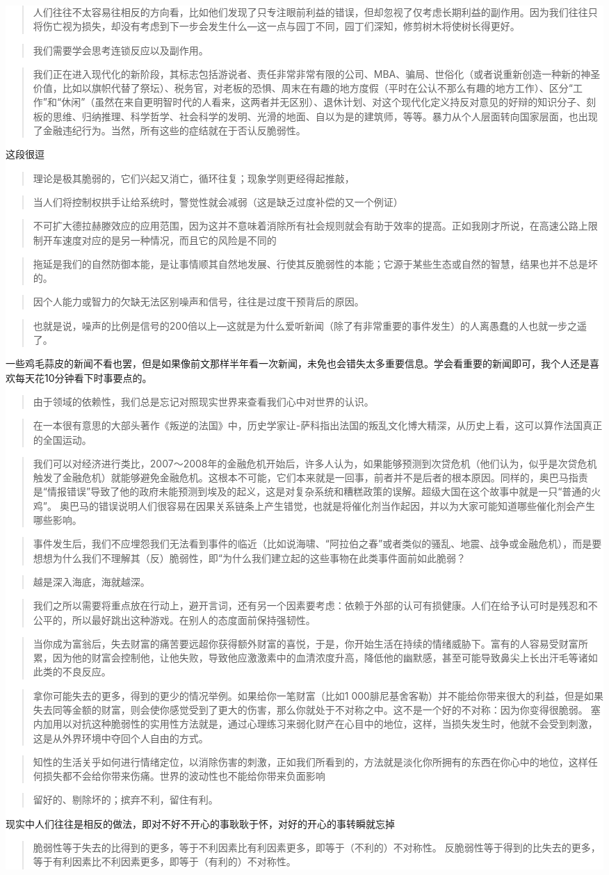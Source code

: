 >人们往往不太容易往相反的方向看，比如他们发现了只专注眼前利益的错误，但却忽视了仅考虑长期利益的副作用。因为我们往往只将伤亡视为损失，却没有考虑到下一步会发生什么—这一点与园丁不同，园丁们深知，修剪树木将使树长得更好。


>我们需要学会思考连锁反应以及副作用。



>我们正在进入现代化的新阶段，其标志包括游说者、责任非常非常有限的公司、MBA、骗局、世俗化（或者说重新创造一种新的神圣价值，比如以旗帜代替了祭坛）、税务官，对老板的恐惧、周末在有趣的地方度假（平时在公认不那么有趣的地方工作）、区分“工作”和“休闲”（虽然在来自更明智时代的人看来，这两者并无区别）、退休计划、对这个现代化定义持反对意见的好辩的知识分子、刻板的思维、归纳推理、科学哲学、社会科学的发明、光滑的地面、自以为是的建筑师，等等。暴力从个人层面转向国家层面，也出现了金融违纪行为。当然，所有这些的症结就在于否认反脆弱性。

这段很逗


>理论是极其脆弱的，它们兴起又消亡，循环往复；现象学则更经得起推敲，

>当人们将控制权拱手让给系统时，警觉性就会减弱（这是缺乏过度补偿的又一个例证）

>不可扩大德拉赫滕效应的应用范围，因为这并不意味着消除所有社会规则就会有助于效率的提高。正如我刚才所说，在高速公路上限制开车速度对应的是另一种情况，而且它的风险是不同的

>拖延是我们的自然防御本能，是让事情顺其自然地发展、行使其反脆弱性的本能；它源于某些生态或自然的智慧，结果也并不总是坏的。

>因个人能力或智力的欠缺无法区别噪声和信号，往往是过度干预背后的原因。

>也就是说，噪声的比例是信号的200倍以上—这就是为什么爱听新闻（除了有非常重要的事件发生）的人离愚蠢的人也就一步之遥了。

一些鸡毛蒜皮的新闻不看也罢，但是如果像前文那样半年看一次新闻，未免也会错失太多重要信息。学会看重要的新闻即可，我个人还是喜欢每天花10分钟看下时事要点的。

>由于领域的依赖性，我们总是忘记对照现实世界来查看我们心中对世界的认识。

>在一本很有意思的大部头著作《叛逆的法国》中，历史学家让-萨科指出法国的叛乱文化博大精深，从历史上看，这可以算作法国真正的全国运动。

>我们可以对经济进行类比，2007～2008年的金融危机开始后，许多人认为，如果能够预测到次贷危机（他们认为，似乎是次贷危机触发了金融危机）就能够避免金融危机。这根本不可能，它们本来就是一回事，前者并不是后者的根本原因。同样的，奥巴马指责是“情报错误”导致了他的政府未能预测到埃及的起义，这是对复杂系统和糟糕政策的误解。超级大国在这个故事中就是一只“普通的火鸡”。
奥巴马的错误说明人们很容易在因果关系链条上产生错觉，也就是将催化剂当作起因，并以为大家可能知道哪些催化剂会产生哪些影响。



>事件发生后，我们不应埋怨我们无法看到事件的临近（比如说海啸、“阿拉伯之春”或者类似的骚乱、地震、战争或金融危机），而是要想想为什么我们不理解其（反）脆弱性，即“为什么我们建立起的这些事物在此类事件面前如此脆弱？



>越是深入海底，海就越深。

>我们之所以需要将重点放在行动上，避开言词，还有另一个因素要考虑：依赖于外部的认可有损健康。人们在给予认可时是残忍和不公平的，所以最好跳出这种游戏。在别人的态度面前保持强韧性。



>当你成为富翁后，失去财富的痛苦要远超你获得额外财富的喜悦，于是，你开始生活在持续的情绪威胁下。富有的人容易受财富所累，因为他的财富会控制他，让他失败，导致他应激激素中的血清浓度升高，降低他的幽默感，甚至可能导致鼻尖上长出汗毛等诸如此类的不良反应。

>拿你可能失去的更多，得到的更少的情况举例。如果给你一笔财富（比如1 000腓尼基舍客勒）并不能给你带来很大的利益，但是如果失去同等金额的财富，则会使你感觉受到了更大的伤害，那么你就处于不对称之中。这不是一个好的不对称：因为你变得很脆弱。
塞内加用以对抗这种脆弱性的实用性方法就是，通过心理练习来弱化财产在心目中的地位，这样，当损失发生时，他就不会受到刺激，这是从外界环境中夺回个人自由的方式。

>知性的生活关乎如何进行情绪定位，以消除伤害的刺激，正如我们所看到的，方法就是淡化你所拥有的东西在你心中的地位，这样任何损失都不会给你带来伤痛。世界的波动性也不能给你带来负面影响

>留好的、剔除坏的；摈弃不利，留住有利。

现实中人们往往是相反的做法，即对不好不开心的事耿耿于怀，对好的开心的事转瞬就忘掉



>脆弱性等于失去的比得到的更多，等于不利因素比有利因素更多，即等于（不利的）不对称性。
反脆弱性等于得到的比失去的更多，等于有利因素比不利因素更多，即等于（有利的）不对称性。
